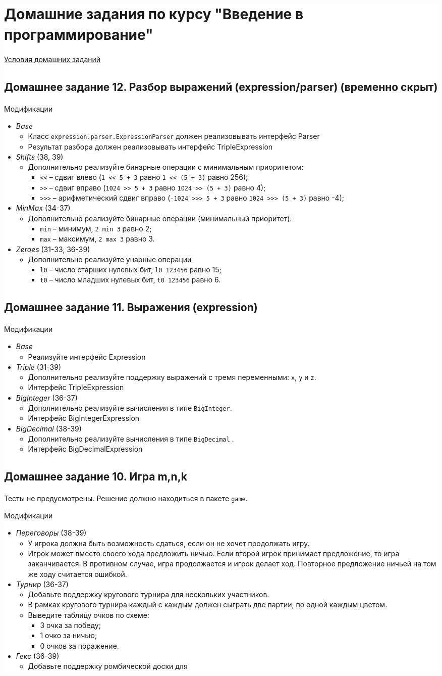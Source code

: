 # Домашние задания по курсу "Введение в программирование"

[Условия домашних заданий](https://www.kgeorgiy.info/courses/prog-intro/homeworks.html)

## Домашнее задание 12. Разбор выражений (expression/parser) (временно скрыт)

Модификации
 * *Base*
    * Класс `expression.parser.ExpressionParser` должен реализовывать интерфейс Parser
    * Результат разбора должен реализовывать интерфейс TripleExpression
 * *Shifts* (38, 39)
    * Дополнительно реализуйте бинарные операции с минимальным приоритетом:
        * `<<` – сдвиг влево (`1 << 5 + 3` равно `1 << (5 + 3)` равно 256);
        * `>>` – сдвиг вправо (`1024 >> 5 + 3` равно `1024 >> (5 + 3)` равно 4);
        * `>>>` – арифметический сдвиг вправо (`-1024 >>> 5 + 3` равно `1024 >>> (5 + 3)` равно -4);
 * *MinMax* (34-37)
    * Дополнительно реализуйте бинарные операции (минимальный приоритет):
        * `min` – минимум, `2 min 3` равно 2;
        * `max` – максимум, `2 max 3` равно 3.
 * *Zeroes* (31-33, 36-39)
    * Дополнительно реализуйте унарные операции
      * `l0` – число старших нулевых бит, `l0 123456` равно 15;
      * `t0` – число младших нулевых бит, `t0 123456` равно 6.


## Домашнее задание 11. Выражения (expression)

Модификации
 * *Base*
    * Реализуйте интерфейс Expression
 * *Triple* (31-39)
    * Дополнительно реализуйте поддержку выражений с тремя переменными: `x`, `y` и `z`.
    * Интерфейс TripleExpression
 * *BigInteger* (36-37)
    * Дополнительно реализуйте вычисления в типе `BigInteger`.
    * Интерфейс BigIntegerExpression
 * *BigDecimal* (38-39)
    * Дополнительно реализуйте вычисления в типе `BigDecimal` .
    * Интерфейс BigDecimalExpression


## Домашнее задание 10. Игра m,n,k

Тесты не предусмотрены. Решение должно находиться в пакете `game`.

Модификации
 * *Переговоры* (38-39)
    * У игрока должна быть возможность сдаться, если он не хочет продолжать игру.
    * Игрок может вместо своего хода предложить ничью.
      Если второй игрок принимает предложение, то игра заканчивается.
      В противном случае, игра продолжается и игрок делает ход.
      Повторное предложение ничьей на том же ходу считается ошибкой.
 * *Турнир* (36-37)
    * Добавьте поддержку кругового турнира для нескольких участников.
    * В рамках кругового турнира каждый с каждым должен сыграть две партии,
      по одной каждым цветом.
    * Выведите таблицу очков по схеме:
        * 3 очка за победу;
        * 1 очко за ничью;
        * 0 очков за поражение.
 * *Гекс* (36-39)
    * Добавьте поддержку ромбической доски для 